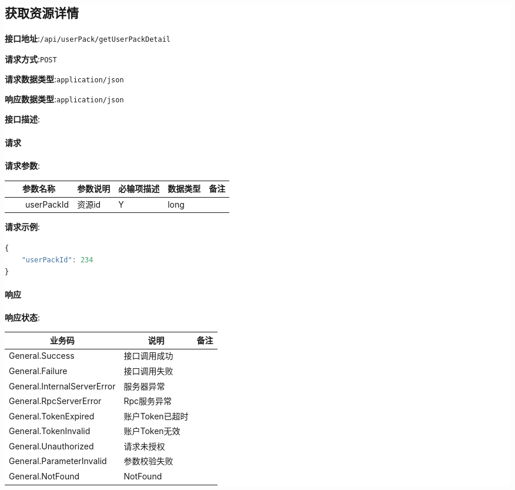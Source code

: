 


## 获取资源详情


**接口地址**:`/api/userPack/getUserPackDetail`


**请求方式**:`POST`


**请求数据类型**:`application/json`


**响应数据类型**:`application/json`


**接口描述**:


#### 请求


**请求参数**:


| 参数名称               | 参数说明 | 必输项描述 | 数据类型 | 备注 |
| ---------------------- | -------- | ---------- | -------- | ---- |
| &emsp;&emsp;userPackId | 资源id   | Y          | long     |      |

**请求示例**:


```javascript
{
	"userPackId": 234
}
```


#### 响应


**响应状态**:


| 业务码                      | 说明            | 备注 |
| --------------------------- | --------------- | ---- |
| General.Success             | 接口调用成功    |      |
| General.Failure             | 接口调用失败    |      |
| General.InternalServerError | 服务器异常      |      |
| General.RpcServerError      | Rpc服务异常     |      |
| General.TokenExpired        | 账户Token已超时 |      |
| General.TokenInvalid        | 账户Token无效   |      |
| General.Unauthorized        | 请求未授权      |      |
| General.ParameterInvalid    | 参数校验失败    |      |
| General.NotFound            | NotFound        |      |
